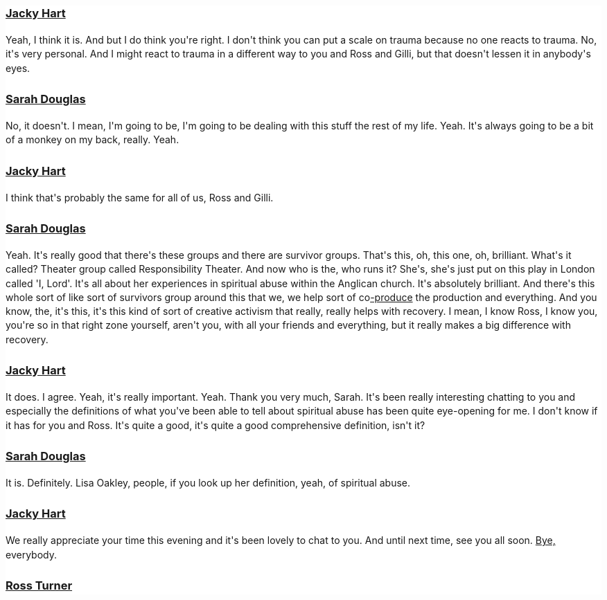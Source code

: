 ### [**Jacky Hart**](https://www.youtube.com/watch?v=bXzVx5Z7MS8&t=5091s)

Yeah, I think it is. And but I do think you're right. I don't think you can put a scale on trauma because no one reacts to trauma. No, it's very personal. And I might react to trauma in a different way to you and Ross and Gilli, but that doesn't lessen it in anybody's eyes.

### [**Sarah Douglas**](https://www.youtube.com/watch?v=bXzVx5Z7MS8&t=5109s)

No, it doesn't. I mean, I'm going to be, I'm going to be dealing with this stuff the rest of my life. Yeah. It's always going to be a bit of a monkey on my back, really. Yeah.

### [**Jacky Hart**](https://www.youtube.com/watch?v=bXzVx5Z7MS8&t=5117s)

I think that's probably the same for all of us, Ross and Gilli.

### [**Sarah Douglas**](https://www.google.com/search?q=https://www.youtube.com/watch?v%3DbXzVx5Z7MS8%26t%3D5121s)

Yeah. It's really good that there's these groups and there are survivor groups. That's this, oh, this one, oh, brilliant. What's it called? Theater group called Responsibility Theater. And now who is the, who runs it? She's, she's just put on this play in London called 'I, Lord'. It's all about her experiences in spiritual abuse within the Anglican church. It's absolutely brilliant. And there's this whole sort of like sort of survivors group around this that we, we help sort of co[\-produce](https://www.youtube.com/watch?v=bXzVx5Z7MS8&t=5152s) the production and everything. And you know, the, it's this, it's this kind of sort of creative activism that really, really helps with recovery. I mean, I know Ross, I know you, you're so in that right zone yourself, aren't you, with all your friends and everything, but it really makes a big difference with recovery.

### [**Jacky Hart**](https://www.google.com/search?q=https://www.youtube.com/watch?v%3DbXzVx5Z7MS8%26t%3D5172s)

It does. I agree. Yeah, it's really important. Yeah. Thank you very much, Sarah. It's been really interesting chatting to you and especially the definitions of what you've been able to tell about spiritual abuse has been quite eye-opening for me. I don't know if it has for you and Ross. It's quite a good, it's quite a good comprehensive definition, isn't it?

### [**Sarah Douglas**](https://www.google.com/search?q=https://www.youtube.com/watch?v%3DbXzVx5Z7MS8%26t%3D5191s)

It is. Definitely. Lisa Oakley, people, if you look up her definition, yeah, of spiritual abuse.

### [**Jacky Hart**](https://www.google.com/search?q=https://www.youtube.com/watch?v%3DbXzVx5Z7MS8%26t%3D5197s)

We really appreciate your time this evening and it's been lovely to chat to you. And until next time, see you all soon. [Bye,](https://www.youtube.com/watch?v=bXzVx5Z7MS8&t=5205s) everybody.

### [**Ross Turner**](https://www.youtube.com/watch?v=bXzVx5Z7MS8&t=5205s)
